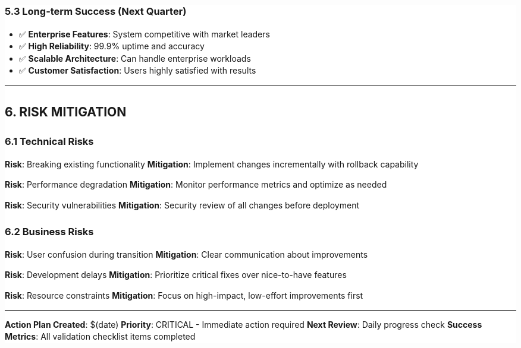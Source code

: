 ### 5.3 Long-term Success (Next Quarter)

- ✅ **Enterprise Features**: System competitive with market leaders
- ✅ **High Reliability**: 99.9% uptime and accuracy
- ✅ **Scalable Architecture**: Can handle enterprise workloads
- ✅ **Customer Satisfaction**: Users highly satisfied with results

---

## 6. RISK MITIGATION

### 6.1 Technical Risks

**Risk**: Breaking existing functionality
**Mitigation**: Implement changes incrementally with rollback capability

**Risk**: Performance degradation
**Mitigation**: Monitor performance metrics and optimize as needed

**Risk**: Security vulnerabilities
**Mitigation**: Security review of all changes before deployment

### 6.2 Business Risks

**Risk**: User confusion during transition
**Mitigation**: Clear communication about improvements

**Risk**: Development delays
**Mitigation**: Prioritize critical fixes over nice-to-have features

**Risk**: Resource constraints
**Mitigation**: Focus on high-impact, low-effort improvements first

---

**Action Plan Created**: $(date)
**Priority**: CRITICAL - Immediate action required
**Next Review**: Daily progress check
**Success Metrics**: All validation checklist items completed
